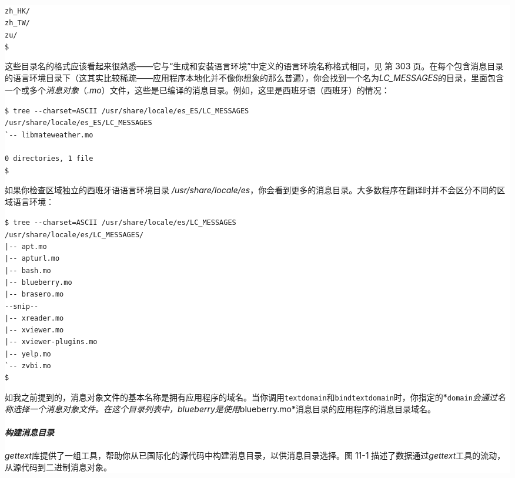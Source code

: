 ```
zh_HK/
zh_TW/
zu/
$
```

这些目录名的格式应该看起来很熟悉——它与“生成和安装语言环境”中定义的语言环境名称格式相同，见 第 303 页。在每个包含消息目录的语言环境目录下（这其实比较稀疏——应用程序本地化并不像你想象的那么普遍），你会找到一个名为*LC_MESSAGES*的目录，里面包含一个或多个*消息对象*（*.mo*）文件，这些是已编译的消息目录。例如，这里是西班牙语（西班牙）的情况：

```
$ tree --charset=ASCII /usr/share/locale/es_ES/LC_MESSAGES
/usr/share/locale/es_ES/LC_MESSAGES
`-- libmateweather.mo

0 directories, 1 file
$
```

如果你检查区域独立的西班牙语语言环境目录 */usr/share/locale/es*，你会看到更多的消息目录。大多数程序在翻译时并不会区分不同的区域语言环境：

```
$ tree --charset=ASCII /usr/share/locale/es/LC_MESSAGES
/usr/share/locale/es/LC_MESSAGES/
|-- apt.mo
|-- apturl.mo
|-- bash.mo
|-- blueberry.mo
|-- brasero.mo
--snip--
|-- xreader.mo
|-- xviewer.mo
|-- xviewer-plugins.mo
|-- yelp.mo
`-- zvbi.mo
$
```

如我之前提到的，消息对象文件的基本名称是拥有应用程序的域名。当你调用`textdomain`和`bindtextdomain`时，你指定的*`domain`*会通过名称选择一个消息对象文件。在这个目录列表中，*blueberry*是使用*blueberry.mo*消息目录的应用程序的消息目录域名。

#### *构建消息目录*

*gettext*库提供了一组工具，帮助你从已国际化的源代码中构建消息目录，以供消息目录选择。图 11-1 描述了数据通过*gettext*工具的流动，从源代码到二进制消息对象。
